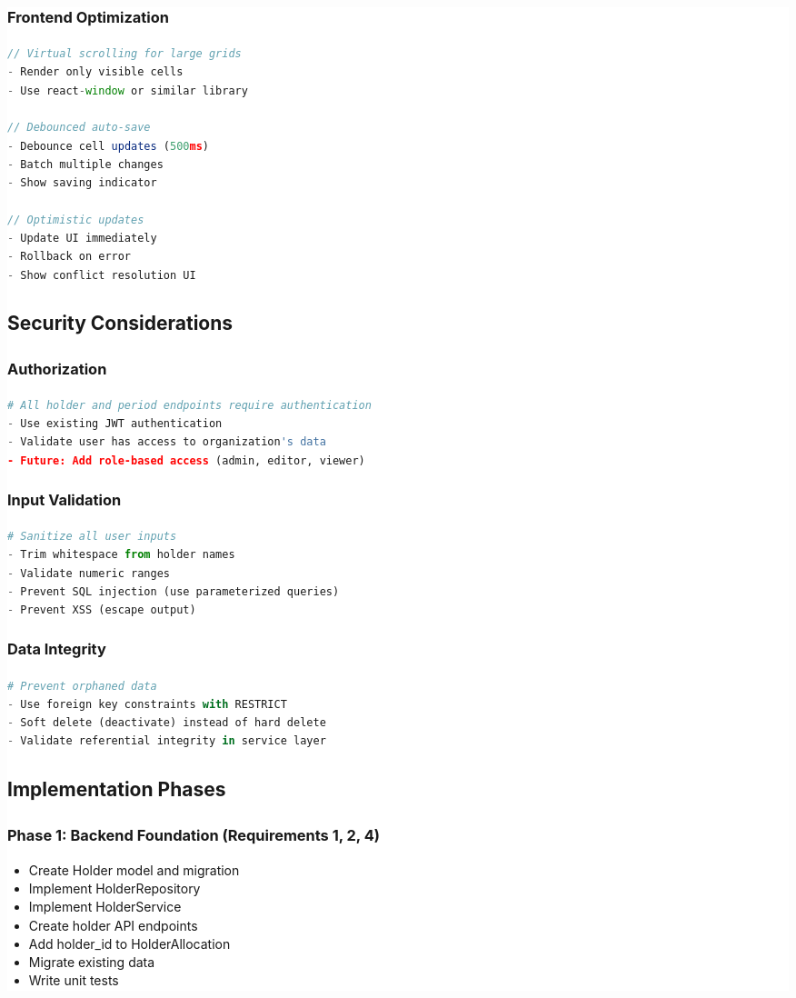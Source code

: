 ### Frontend Optimization

```typescript
// Virtual scrolling for large grids
- Render only visible cells
- Use react-window or similar library

// Debounced auto-save
- Debounce cell updates (500ms)
- Batch multiple changes
- Show saving indicator

// Optimistic updates
- Update UI immediately
- Rollback on error
- Show conflict resolution UI
```

## Security Considerations

### Authorization

```python
# All holder and period endpoints require authentication
- Use existing JWT authentication
- Validate user has access to organization's data
- Future: Add role-based access (admin, editor, viewer)
```

### Input Validation

```python
# Sanitize all user inputs
- Trim whitespace from holder names
- Validate numeric ranges
- Prevent SQL injection (use parameterized queries)
- Prevent XSS (escape output)
```

### Data Integrity

```python
# Prevent orphaned data
- Use foreign key constraints with RESTRICT
- Soft delete (deactivate) instead of hard delete
- Validate referential integrity in service layer
```

## Implementation Phases

### Phase 1: Backend Foundation (Requirements 1, 2, 4)
- Create Holder model and migration
- Implement HolderRepository
- Implement HolderService
- Create holder API endpoints
- Add holder_id to HolderAllocation
- Migrate existing data
- Write unit tests

